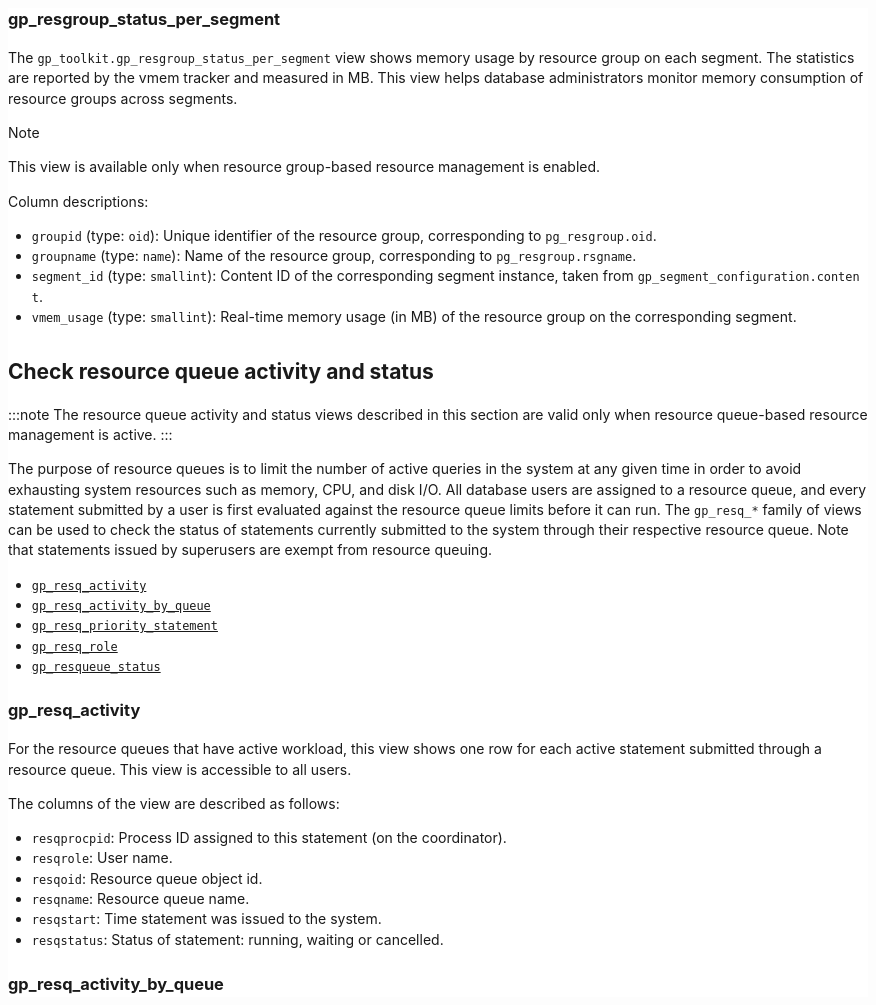 ### gp_resgroup_status_per_segment

The `gp_toolkit.gp_resgroup_status_per_segment` view shows memory usage by resource group on each segment. The statistics are reported by the vmem tracker and measured in MB. This view helps database administrators monitor memory consumption of resource groups across segments.

Note

This view is available only when resource group-based resource management is enabled.

Column descriptions:

- `groupid` (type: `oid`): Unique identifier of the resource group, corresponding to `pg_resgroup.oid`.
- `groupname` (type: `name`): Name of the resource group, corresponding to `pg_resgroup.rsgname`.
- `segment_id` (type: `smallint`): Content ID of the corresponding segment instance, taken from `gp_segment_configuration.content`.
- `vmem_usage` (type: `smallint`): Real-time memory usage (in MB) of the resource group on the corresponding segment.

## Check resource queue activity and status

:::note
The resource queue activity and status views described in this section are valid only when resource queue-based resource management is active.
:::

The purpose of resource queues is to limit the number of active queries in the system at any given time in order to avoid exhausting system resources such as memory, CPU, and disk I/O. All database users are assigned to a resource queue, and every statement submitted by a user is first evaluated against the resource queue limits before it can run. The `gp_resq_*` family of views can be used to check the status of statements currently submitted to the system through their respective resource queue. Note that statements issued by superusers are exempt from resource queuing.

- [`gp_resq_activity`](#gp_resq_activity)
- [`gp_resq_activity_by_queue`](#gp_resq_activity_by_queue)
- [`gp_resq_priority_statement`](#gp_resq_priority_statement)
- [`gp_resq_role`](#gp_resq_role)
- [`gp_resqueue_status`](#gp_resqueue_status)

### gp_resq_activity

For the resource queues that have active workload, this view shows one row for each active statement submitted through a resource queue. This view is accessible to all users.

The columns of the view are described as follows:

- `resqprocpid`: Process ID assigned to this statement (on the coordinator).
- `resqrole`: User name.
- `resqoid`: Resource queue object id.
- `resqname`: Resource queue name.
- `resqstart`: Time statement was issued to the system.
- `resqstatus`: Status of statement: running, waiting or cancelled.

### gp_resq_activity_by_queue
